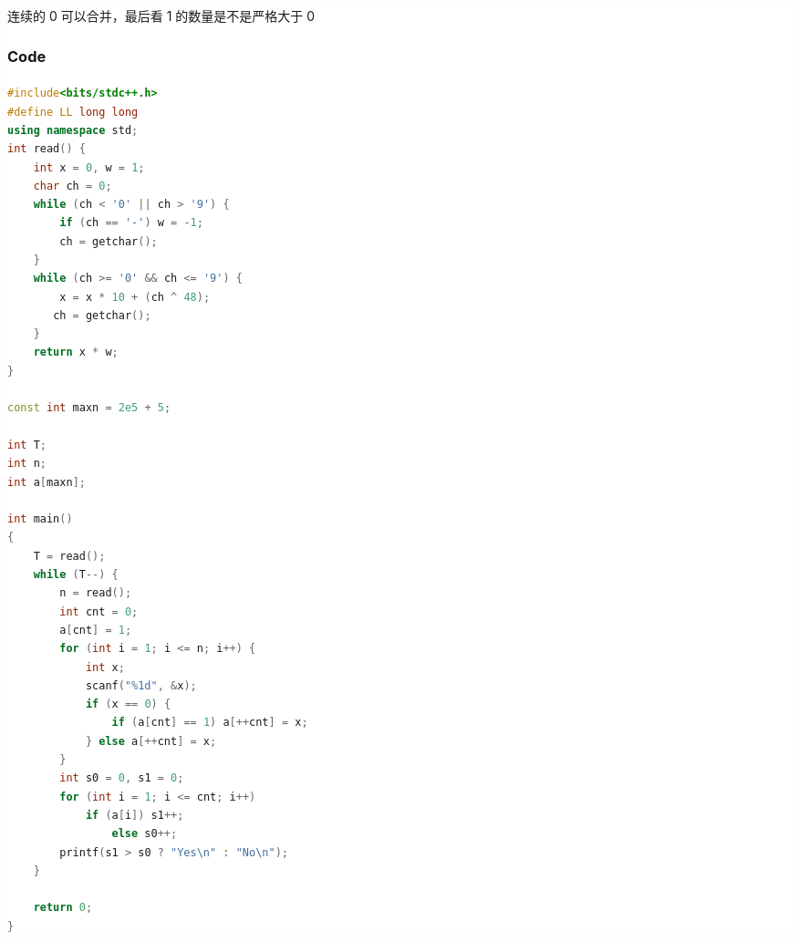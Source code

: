 连续的 $0$ 可以合并，最后看 $1$ 的数量是不是严格大于 $0$

### Code

```cpp
#include<bits/stdc++.h>
#define LL long long
using namespace std;
int read() {
    int x = 0, w = 1;
    char ch = 0;
    while (ch < '0' || ch > '9') {
        if (ch == '-') w = -1;
        ch = getchar();
    }
    while (ch >= '0' && ch <= '9') {
        x = x * 10 + (ch ^ 48);
       ch = getchar();
    }
    return x * w;
}

const int maxn = 2e5 + 5;

int T;
int n;
int a[maxn];

int main()
{
    T = read();
    while (T--) {
        n = read();
        int cnt = 0;
        a[cnt] = 1;
        for (int i = 1; i <= n; i++) {
            int x;
            scanf("%1d", &x);
            if (x == 0) {
                if (a[cnt] == 1) a[++cnt] = x;
            } else a[++cnt] = x;
        }
        int s0 = 0, s1 = 0;
        for (int i = 1; i <= cnt; i++)
            if (a[i]) s1++;
                else s0++;
        printf(s1 > s0 ? "Yes\n" : "No\n");
    }

    return 0;
}
```
